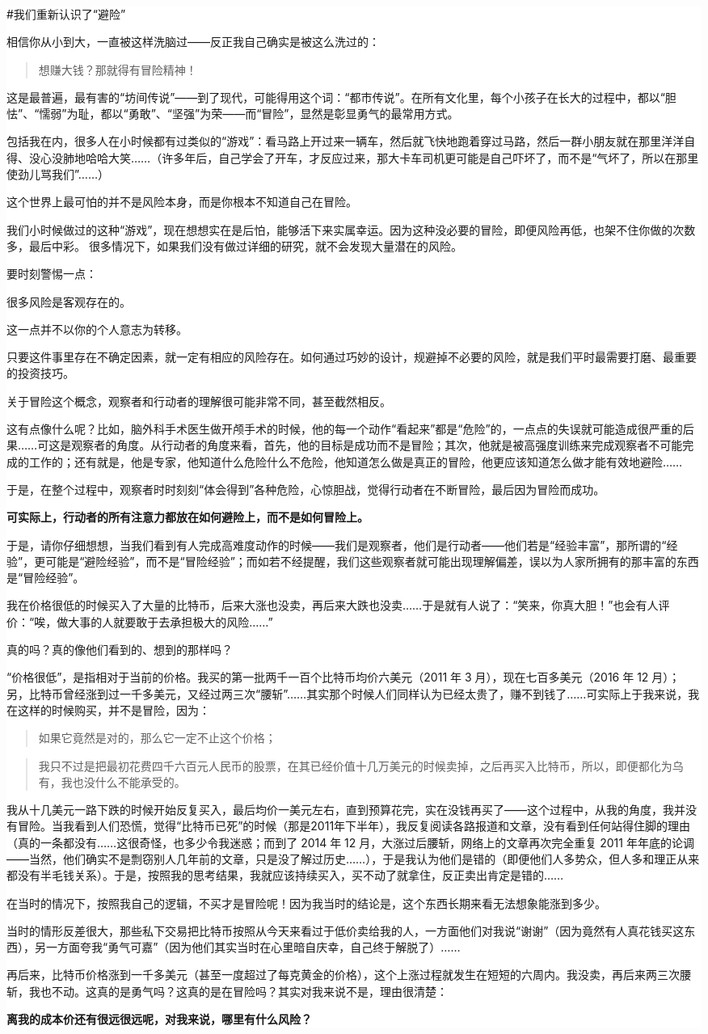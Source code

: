 #我们重新认识了“避险”

相信你从小到大，一直被这样洗脑过——反正我自己确实是被这么洗过的：

>想赚大钱？那就得有冒险精神！

这是最普遍，最有害的“坊间传说”——到了现代，可能得用这个词：“都市传说”。在所有文化里，每个小孩子在长大的过程中，都以“胆怯”、“懦弱”为耻，都以“勇敢”、“坚强”为荣——而“冒险”，显然是彰显勇气的最常用方式。

包括我在内，很多人在小时候都有过类似的“游戏”：看马路上开过来一辆车，然后就飞快地跑着穿过马路，然后一群小朋友就在那里洋洋自得、没心没肺地哈哈大笑……（许多年后，自己学会了开车，才反应过来，那大卡车司机更可能是自己吓坏了，而不是“气坏了，所以在那里使劲儿骂我们”……）

这个世界上最可怕的并不是风险本身，而是你根本不知道自己在冒险。

我们小时候做过的这种“游戏”，现在想想实在是后怕，能够活下来实属幸运。因为这种没必要的冒险，即便风险再低，也架不住你做的次数多，最后中彩。
很多情况下，如果我们没有做过详细的研究，就不会发现大量潜在的风险。

要时刻警惕一点：

很多风险是客观存在的。

这一点并不以你的个人意志为转移。

只要这件事里存在不确定因素，就一定有相应的风险存在。如何通过巧妙的设计，规避掉不必要的风险，就是我们平时最需要打磨、最重要的投资技巧。

关于冒险这个概念，观察者和行动者的理解很可能非常不同，甚至截然相反。

这有点像什么呢？比如，脑外科手术医生做开颅手术的时候，他的每一个动作“看起来”都是“危险”的，一点点的失误就可能造成很严重的后果……可这是观察者的角度。从行动者的角度来看，首先，他的目标是成功而不是冒险；其次，他就是被高强度训练来完成观察者不可能完成的工作的；还有就是，他是专家，他知道什么危险什么不危险，他知道怎么做是真正的冒险，他更应该知道怎么做才能有效地避险……

于是，在整个过程中，观察者时时刻刻“体会得到”各种危险，心惊胆战，觉得行动者在不断冒险，最后因为冒险而成功。

**可实际上，行动者的所有注意力都放在如何避险上，而不是如何冒险上。**

于是，请你仔细想想，当我们看到有人完成高难度动作的时候——我们是观察者，他们是行动者——他们若是“经验丰富”，那所谓的“经验”，更可能是“避险经验”，而不是“冒险经验”；而如若不经提醒，我们这些观察者就可能出现理解偏差，误以为人家所拥有的那丰富的东西是“冒险经验”。

我在价格很低的时候买入了大量的比特币，后来大涨也没卖，再后来大跌也没卖……于是就有人说了：“笑来，你真大胆！”也会有人评价：“唉，做大事的人就要敢于去承担极大的风险……”

真的吗？真的像他们看到的、想到的那样吗？

“价格很低”，是指相对于当前的价格。我买的第一批两千一百个比特币均价六美元（2011 年 3 月），现在七百多美元（2016 年 12 月）；另，比特币曾经涨到过一千多美元，又经过两三次“腰斩”……其实那个时候人们同样认为已经太贵了，赚不到钱了……可实际上于我来说，我在这样的时候购买，并不是冒险，因为：

>如果它竟然是对的，那么它一定不止这个价格；

>我只不过是把最初花费四千六百元人民币的股票，在其已经价值十几万美元的时候卖掉，之后再买入比特币，所以，即便都化为乌有，我也没什么不能承受的。

我从十几美元一路下跌的时候开始反复买入，最后均价一美元左右，直到预算花完，实在没钱再买了——这个过程中，从我的角度，我并没有冒险。当我看到人们恐慌，觉得“比特币已死”的时候（那是2011年下半年），我反复阅读各路报道和文章，没有看到任何站得住脚的理由（真的一条都没有……这很奇怪，也多少令我迷惑；而到了 2014 年 12 月，大涨过后腰斩，网络上的文章再次完全重复 2011 年年底的论调——当然，他们确实不是剽窃别人几年前的文章，只是没了解过历史……），于是我认为他们是错的（即便他们人多势众，但人多和理正从来都没有半毛钱关系）。于是，按照我的思考结果，我就应该持续买入，买不动了就拿住，反正卖出肯定是错的……

在当时的情况下，按照我自己的逻辑，不买才是冒险呢！因为我当时的结论是，这个东西长期来看无法想象能涨到多少。

当时的情形反差很大，那些私下交易把比特币按照从今天来看过于低价卖给我的人，一方面他们对我说“谢谢”（因为竟然有人真花钱买这东西），另一方面夸我“勇气可嘉”（因为他们其实当时在心里暗自庆幸，自己终于解脱了）……

再后来，比特币价格涨到一千多美元（甚至一度超过了每克黄金的价格），这个上涨过程就发生在短短的六周内。我没卖，再后来两三次腰斩，我也不动。这真的是勇气吗？这真的是在冒险吗？其实对我来说不是，理由很清楚：

**离我的成本价还有很远很远呢，对我来说，哪里有什么风险？**

